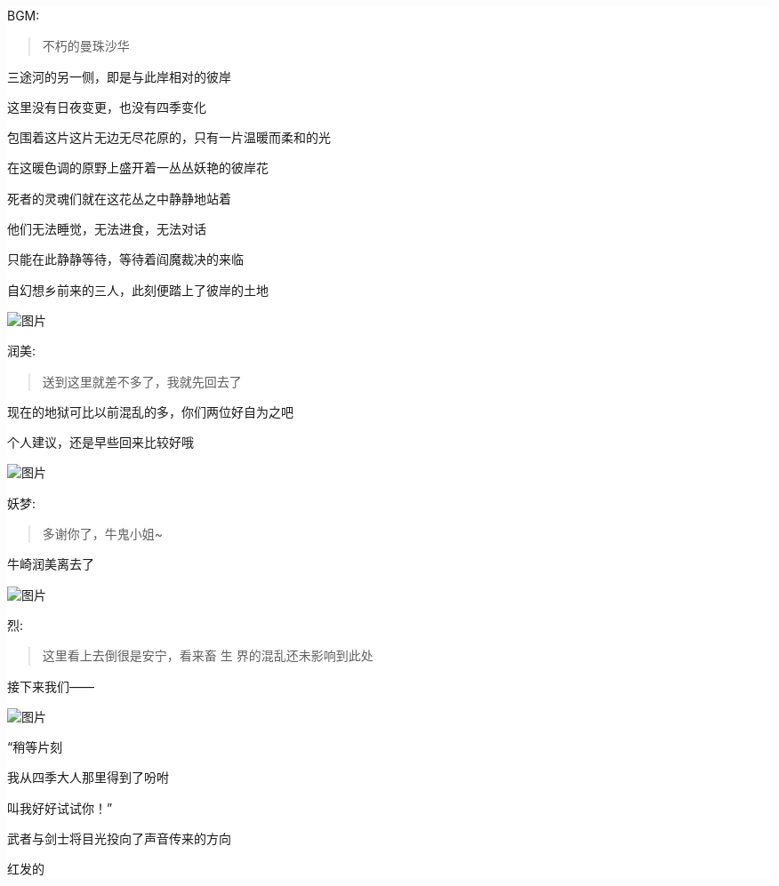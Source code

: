 





BGM:
>  不朽的曼珠沙华

三途河的另一侧，即是与此岸相对的彼岸

这里没有日夜变更，也没有四季变化

包围着这片这片无边无尽花原的，只有一片温暖而柔和的光

在这暖色调的原野上盛开着一丛丛妖艳的彼岸花

死者的灵魂们就在这花丛之中静静地站着

他们无法睡觉，无法进食，无法对话

只能在此静静等待，等待着阎魔裁决的来临



自幻想乡前来的三人，此刻便踏上了彼岸的土地

![图片](http://tiebapic.baidu.com/forum/w%3D580/sign=ed725e18cac451daf6f60ce386fc52a5/9e6c11ce36d3d53940a7c9852d87e950342ab061.jpg)

润美:
> 送到这里就差不多了，我就先回去了

现在的地狱可比以前混乱的多，你们两位好自为之吧

个人建议，还是早些回来比较好哦

![图片](http://tiebapic.baidu.com/forum/w%3D580/sign=fdceb669bbaf2eddd4f149e1bd110102/2f76f336afc3793181924e46fcc4b74542a91169.jpg)

妖梦:
> 多谢你了，牛鬼小姐~

牛崎润美离去了

![图片](http://tiebapic.baidu.com/forum/w%3D580/sign=b1111fb9e5d3572c66e29cd4ba126352/e4589882d158ccbfd741fd6a0ed8bc3eb0354163.jpg)

烈:
> 这里看上去倒很是安宁，看来畜 生 界的混乱还未影响到此处

接下来我们——

![图片](http://tiebapic.baidu.com/forum/w%3D580/sign=f73d144f319759ee4a5060c382fa434e/ff55f91f4134970acf89606d82cad1c8a6865d04.jpg)

“稍等片刻

我从四季大人那里得到了吩咐

叫我好好试试你！”



武者与剑士将目光投向了声音传来的方向

红发的
